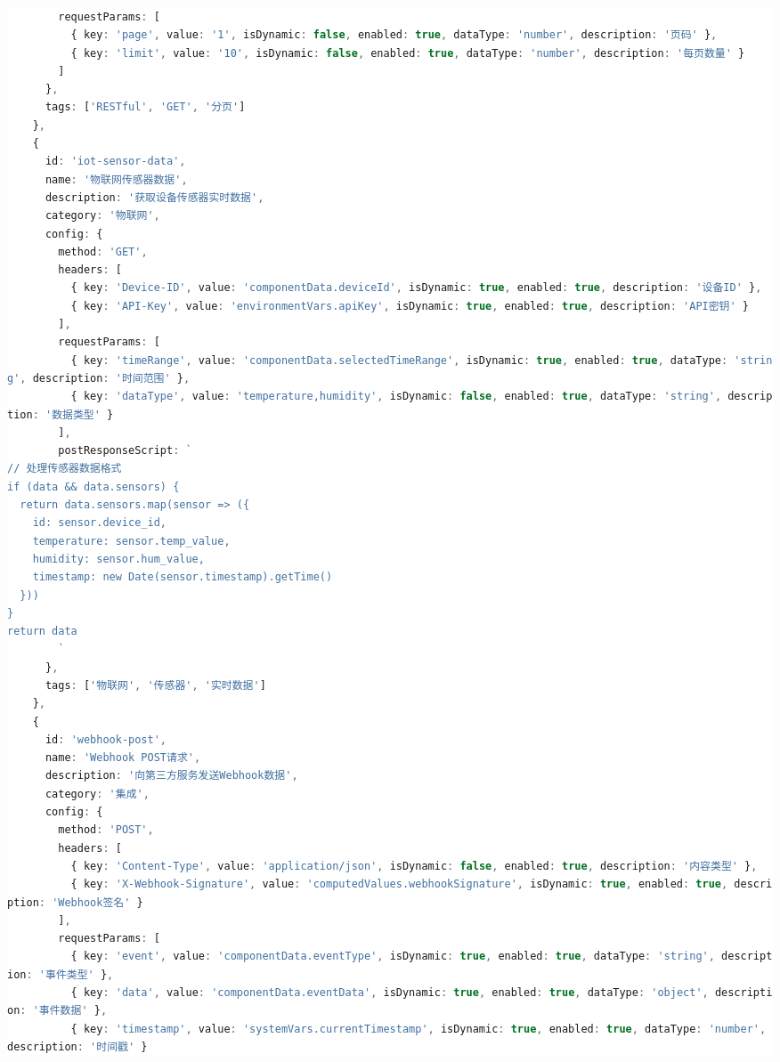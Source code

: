 ```typescript
        requestParams: [
          { key: 'page', value: '1', isDynamic: false, enabled: true, dataType: 'number', description: '页码' },
          { key: 'limit', value: '10', isDynamic: false, enabled: true, dataType: 'number', description: '每页数量' }
        ]
      },
      tags: ['RESTful', 'GET', '分页']
    },
    {
      id: 'iot-sensor-data',
      name: '物联网传感器数据',
      description: '获取设备传感器实时数据',
      category: '物联网',
      config: {
        method: 'GET',
        headers: [
          { key: 'Device-ID', value: 'componentData.deviceId', isDynamic: true, enabled: true, description: '设备ID' },
          { key: 'API-Key', value: 'environmentVars.apiKey', isDynamic: true, enabled: true, description: 'API密钥' }
        ],
        requestParams: [
          { key: 'timeRange', value: 'componentData.selectedTimeRange', isDynamic: true, enabled: true, dataType: 'string', description: '时间范围' },
          { key: 'dataType', value: 'temperature,humidity', isDynamic: false, enabled: true, dataType: 'string', description: '数据类型' }
        ],
        postResponseScript: `
// 处理传感器数据格式
if (data && data.sensors) {
  return data.sensors.map(sensor => ({
    id: sensor.device_id,
    temperature: sensor.temp_value,
    humidity: sensor.hum_value,
    timestamp: new Date(sensor.timestamp).getTime()
  }))
}
return data
        `
      },
      tags: ['物联网', '传感器', '实时数据']
    },
    {
      id: 'webhook-post',
      name: 'Webhook POST请求',
      description: '向第三方服务发送Webhook数据',
      category: '集成',
      config: {
        method: 'POST',
        headers: [
          { key: 'Content-Type', value: 'application/json', isDynamic: false, enabled: true, description: '内容类型' },
          { key: 'X-Webhook-Signature', value: 'computedValues.webhookSignature', isDynamic: true, enabled: true, description: 'Webhook签名' }
        ],
        requestParams: [
          { key: 'event', value: 'componentData.eventType', isDynamic: true, enabled: true, dataType: 'string', description: '事件类型' },
          { key: 'data', value: 'componentData.eventData', isDynamic: true, enabled: true, dataType: 'object', description: '事件数据' },
          { key: 'timestamp', value: 'systemVars.currentTimestamp', isDynamic: true, enabled: true, dataType: 'number', description: '时间戳' }
```
